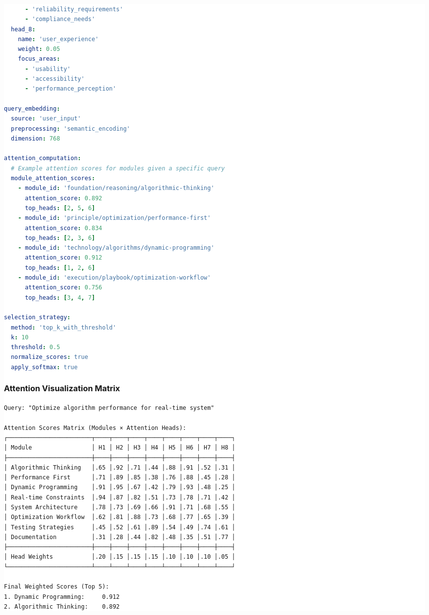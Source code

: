 ```yaml
      - 'reliability_requirements'
      - 'compliance_needs'
  head_8:
    name: 'user_experience'
    weight: 0.05
    focus_areas:
      - 'usability'
      - 'accessibility'
      - 'performance_perception'

query_embedding:
  source: 'user_input'
  preprocessing: 'semantic_encoding'
  dimension: 768

attention_computation:
  # Example attention scores for modules given a specific query
  module_attention_scores:
    - module_id: 'foundation/reasoning/algorithmic-thinking'
      attention_score: 0.892
      top_heads: [2, 5, 6]
    - module_id: 'principle/optimization/performance-first'
      attention_score: 0.834
      top_heads: [2, 3, 6]
    - module_id: 'technology/algorithms/dynamic-programming'
      attention_score: 0.912
      top_heads: [1, 2, 6]
    - module_id: 'execution/playbook/optimization-workflow'
      attention_score: 0.756
      top_heads: [3, 4, 7]

selection_strategy:
  method: 'top_k_with_threshold'
  k: 10
  threshold: 0.5
  normalize_scores: true
  apply_softmax: true
```

### Attention Visualization Matrix

```
Query: "Optimize algorithm performance for real-time system"

Attention Scores Matrix (Modules × Attention Heads):
┌────────────────────────┬────┬────┬────┬────┬────┬────┬────┬────┐
│ Module                 │ H1 │ H2 │ H3 │ H4 │ H5 │ H6 │ H7 │ H8 │
├────────────────────────┼────┼────┼────┼────┼────┼────┼────┼────┤
│ Algorithmic Thinking   │.65 │.92 │.71 │.44 │.88 │.91 │.52 │.31 │
│ Performance First      │.71 │.89 │.85 │.38 │.76 │.88 │.45 │.28 │
│ Dynamic Programming    │.91 │.95 │.67 │.42 │.79 │.93 │.48 │.25 │
│ Real-time Constraints  │.94 │.87 │.82 │.51 │.73 │.78 │.71 │.42 │
│ System Architecture    │.78 │.73 │.69 │.66 │.91 │.71 │.68 │.55 │
│ Optimization Workflow  │.62 │.81 │.88 │.73 │.68 │.77 │.65 │.39 │
│ Testing Strategies     │.45 │.52 │.61 │.89 │.54 │.49 │.74 │.61 │
│ Documentation          │.31 │.28 │.44 │.82 │.48 │.35 │.51 │.77 │
├────────────────────────┼────┼────┼────┼────┼────┼────┼────┼────┤
│ Head Weights           │.20 │.15 │.15 │.15 │.10 │.10 │.10 │.05 │
└────────────────────────┴────┴────┴────┴────┴────┴────┴────┴────┘

Final Weighted Scores (Top 5):
1. Dynamic Programming:     0.912
2. Algorithmic Thinking:    0.892
```